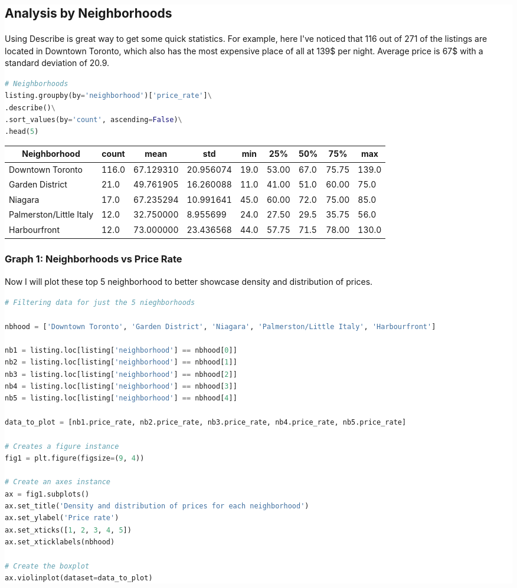 
## Analysis by Neighborhoods 
Using Describe is great way to get some quick statistics. For example, here I've noticed that 116 out of 271 of the listings are located in Downtown Toronto, which also has the most expensive place of all at 139\$ per night. Average price is 67\$ with a standard deviation of 20.9.


```python
# Neighborhoods
listing.groupby(by='neighborhood')['price_rate']\
.describe()\
.sort_values(by='count', ascending=False)\
.head(5)
```




| Neighborhood                  | count |      mean |        std |  min |   25% |  50% |   75% |  max |
|-------------------------------|-------|-----------|------------|------|-------|------|-------|------|
| Downtown Toronto              | 116.0 | 67.129310 | 20.956074  | 19.0 | 53.00 | 67.0 | 75.75 | 139.0|
| Garden District               | 21.0  | 49.761905 | 16.260088  | 11.0 | 41.00 | 51.0 | 60.00 | 75.0 |
| Niagara                       | 17.0  | 67.235294 | 10.991641  | 45.0 | 60.00 | 72.0 | 75.00 | 85.0 |
| Palmerston/Little Italy      | 12.0  | 32.750000 | 8.955699   | 24.0 | 27.50 | 29.5 | 35.75 | 56.0 |
| Harbourfront                  | 12.0  | 73.000000 | 23.436568  | 44.0 | 57.75 | 71.5 | 78.00 | 130.0|



### Graph 1: Neighborhoods vs Price Rate
Now I will plot these top 5 neighborhood to better showcase density and distribution of prices.


```python
# Filtering data for just the 5 nieghborhoods

nbhood = ['Downtown Toronto', 'Garden District', 'Niagara', 'Palmerston/Little Italy', 'Harbourfront']

nb1 = listing.loc[listing['neighborhood'] == nbhood[0]]
nb2 = listing.loc[listing['neighborhood'] == nbhood[1]] 
nb3 = listing.loc[listing['neighborhood'] == nbhood[2]] 
nb4 = listing.loc[listing['neighborhood'] == nbhood[3]] 
nb5 = listing.loc[listing['neighborhood'] == nbhood[4]] 

data_to_plot = [nb1.price_rate, nb2.price_rate, nb3.price_rate, nb4.price_rate, nb5.price_rate]

# Creates a figure instance
fig1 = plt.figure(figsize=(9, 4))

# Create an axes instance
ax = fig1.subplots()
ax.set_title('Density and distribution of prices for each neighborhood')
ax.set_ylabel('Price rate')
ax.set_xticks([1, 2, 3, 4, 5])
ax.set_xticklabels(nbhood)

# Create the boxplot
ax.violinplot(dataset=data_to_plot)
```
